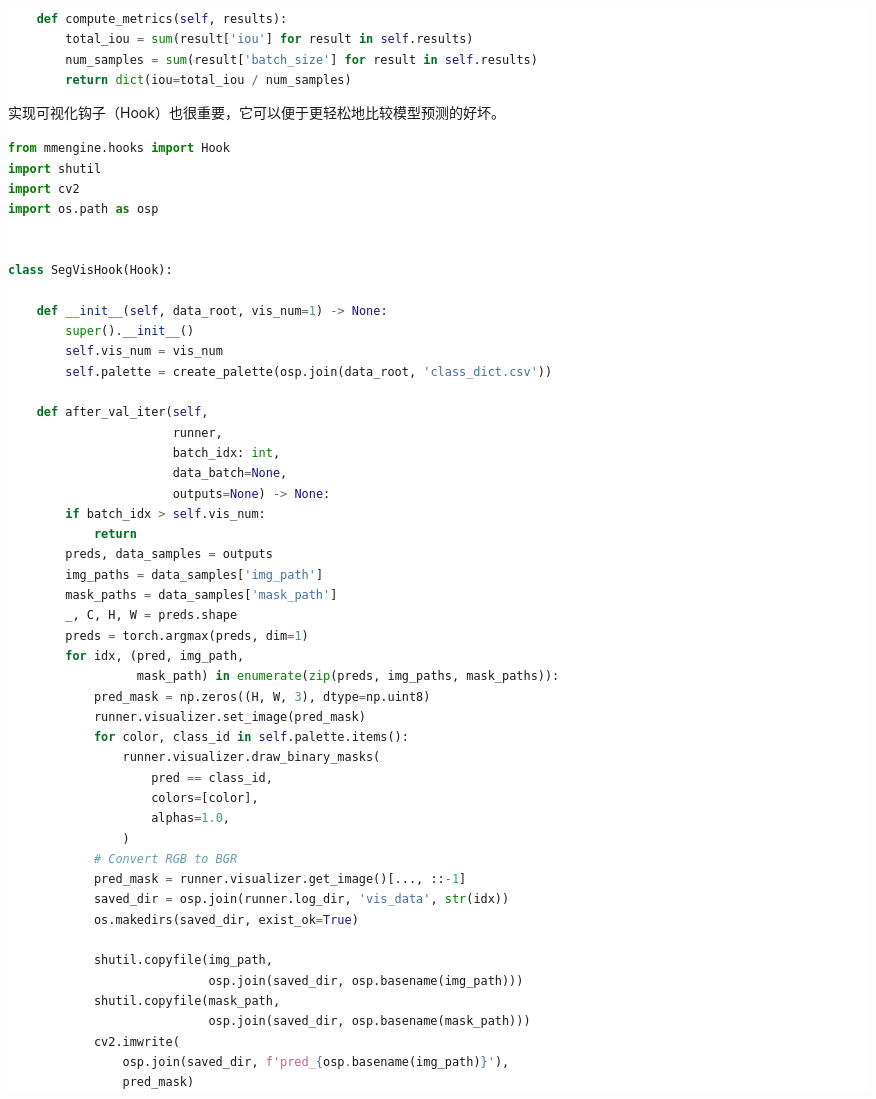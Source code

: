 ```python
    def compute_metrics(self, results):
        total_iou = sum(result['iou'] for result in self.results)
        num_samples = sum(result['batch_size'] for result in self.results)
        return dict(iou=total_iou / num_samples)
```

实现可视化钩子（Hook）也很重要，它可以便于更轻松地比较模型预测的好坏。

```python
from mmengine.hooks import Hook
import shutil
import cv2
import os.path as osp


class SegVisHook(Hook):

    def __init__(self, data_root, vis_num=1) -> None:
        super().__init__()
        self.vis_num = vis_num
        self.palette = create_palette(osp.join(data_root, 'class_dict.csv'))

    def after_val_iter(self,
                       runner,
                       batch_idx: int,
                       data_batch=None,
                       outputs=None) -> None:
        if batch_idx > self.vis_num:
            return
        preds, data_samples = outputs
        img_paths = data_samples['img_path']
        mask_paths = data_samples['mask_path']
        _, C, H, W = preds.shape
        preds = torch.argmax(preds, dim=1)
        for idx, (pred, img_path,
                  mask_path) in enumerate(zip(preds, img_paths, mask_paths)):
            pred_mask = np.zeros((H, W, 3), dtype=np.uint8)
            runner.visualizer.set_image(pred_mask)
            for color, class_id in self.palette.items():
                runner.visualizer.draw_binary_masks(
                    pred == class_id,
                    colors=[color],
                    alphas=1.0,
                )
            # Convert RGB to BGR
            pred_mask = runner.visualizer.get_image()[..., ::-1]
            saved_dir = osp.join(runner.log_dir, 'vis_data', str(idx))
            os.makedirs(saved_dir, exist_ok=True)

            shutil.copyfile(img_path,
                            osp.join(saved_dir, osp.basename(img_path)))
            shutil.copyfile(mask_path,
                            osp.join(saved_dir, osp.basename(mask_path)))
            cv2.imwrite(
                osp.join(saved_dir, f'pred_{osp.basename(img_path)}'),
                pred_mask)
```
